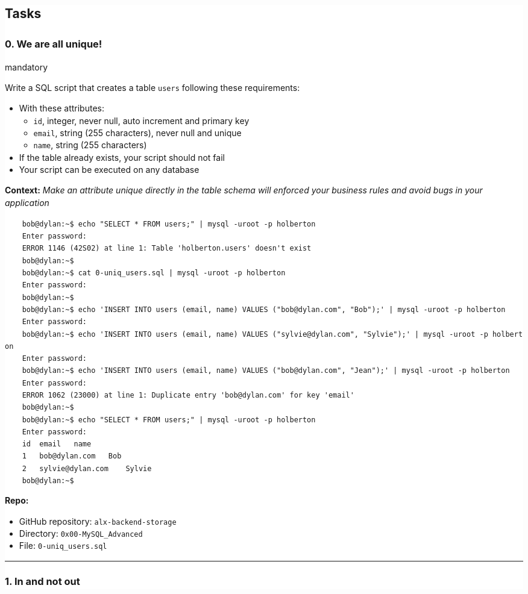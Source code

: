 
Tasks
-----

### 0\. We are all unique!

mandatory

Write a SQL script that creates a table `users` following these requirements:

*   With these attributes:
    *   `id`, integer, never null, auto increment and primary key
    *   `email`, string (255 characters), never null and unique
    *   `name`, string (255 characters)
*   If the table already exists, your script should not fail
*   Your script can be executed on any database

**Context:** _Make an attribute unique directly in the table schema will enforced your business rules and avoid bugs in your application_
```
    bob@dylan:~$ echo "SELECT * FROM users;" | mysql -uroot -p holberton
    Enter password: 
    ERROR 1146 (42S02) at line 1: Table 'holberton.users' doesn't exist
    bob@dylan:~$ 
    bob@dylan:~$ cat 0-uniq_users.sql | mysql -uroot -p holberton
    Enter password: 
    bob@dylan:~$ 
    bob@dylan:~$ echo 'INSERT INTO users (email, name) VALUES ("bob@dylan.com", "Bob");' | mysql -uroot -p holberton
    Enter password: 
    bob@dylan:~$ echo 'INSERT INTO users (email, name) VALUES ("sylvie@dylan.com", "Sylvie");' | mysql -uroot -p holberton
    Enter password: 
    bob@dylan:~$ echo 'INSERT INTO users (email, name) VALUES ("bob@dylan.com", "Jean");' | mysql -uroot -p holberton
    Enter password: 
    ERROR 1062 (23000) at line 1: Duplicate entry 'bob@dylan.com' for key 'email'
    bob@dylan:~$ 
    bob@dylan:~$ echo "SELECT * FROM users;" | mysql -uroot -p holberton
    Enter password: 
    id  email   name
    1   bob@dylan.com   Bob
    2   sylvie@dylan.com    Sylvie
    bob@dylan:~$ 
```    

**Repo:**

*   GitHub repository: `alx-backend-storage`
*   Directory: `0x00-MySQL_Advanced`
*   File: `0-uniq_users.sql`

-----

### 1\. In and not out
